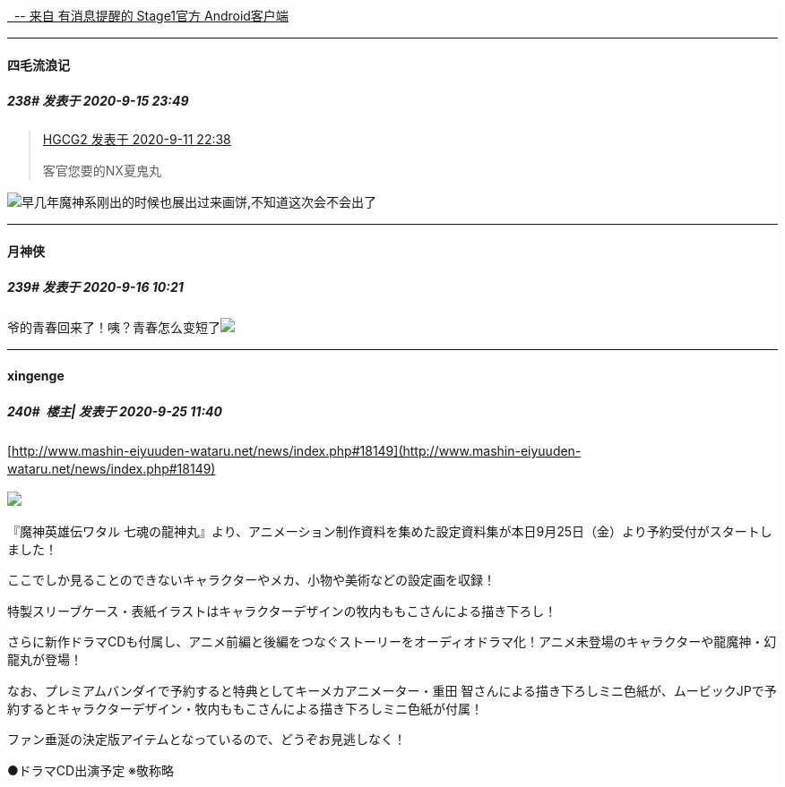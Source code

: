 [  -- 来自 有消息提醒的 Stage1官方 Android客户端](https://www.coolapk.com/apk/140634)


-----

####  四毛流浪记  
##### 238#       发表于 2020-9-15 23:49


<blockquote><a href="httphttps://bbs.saraba1st.com/2b/forum.php?mod=redirect&amp;goto=findpost&amp;pid=48710173&amp;ptid=1785314" target="_blank">HGCG2 发表于 2020-9-11 22:38</a>

客官您要的NX夏鬼丸</blockquote>
<img src="https://static.saraba1st.com/image/smiley/face2017/001.png" referrerpolicy="no-referrer">早几年魔神系刚出的时候也展出过来画饼,不知道这次会不会出了


-----

####  月神侠  
##### 239#       发表于 2020-9-16 10:21


爷的青春回来了！咦？青春怎么变短了<img src="https://static.saraba1st.com/image/smiley/face2017/112.png" referrerpolicy="no-referrer">


-----

####  xingenge  
##### 240#         楼主| 发表于 2020-9-25 11:40


[http://www.mashin-eiyuuden-wataru.net/news/index.php#18149](http://www.mashin-eiyuuden-wataru.net/news/index.php#18149)

<img src="https://p.sda1.dev/0/1174917c6d75fc0e5e21542e0c4cd3c9/EiuoUZLUYAASBAQ.jpg" referrerpolicy="no-referrer">


『魔神英雄伝ワタル 七魂の龍神丸』より、アニメーション制作資料を集めた設定資料集が本日9月25日（金）より予約受付がスタートしました！


ここでしか見ることのできないキャラクターやメカ、小物や美術などの設定画を収録！

特製スリーブケース・表紙イラストはキャラクターデザインの牧内ももこさんによる描き下ろし！

さらに新作ドラマCDも付属し、アニメ前編と後編をつなぐストーリーをオーディオドラマ化！アニメ未登場のキャラクターや龍魔神・幻龍丸が登場！


なお、プレミアムバンダイで予約すると特典としてキーメカアニメーター・重田 智さんによる描き下ろしミニ色紙が、ムービックJPで予約するとキャラクターデザイン・牧内ももこさんによる描き下ろしミニ色紙が付属！


ファン垂涎の決定版アイテムとなっているので、どうぞお見逃しなく！


●ドラマCD出演予定 ※敬称略

